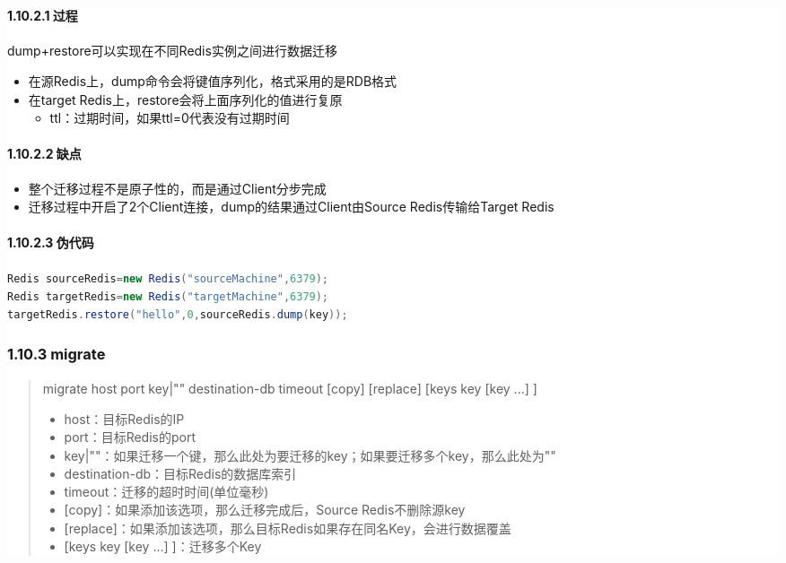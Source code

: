 
#### 1.10.2.1 过程

dump+restore可以实现在不同Redis实例之间进行数据迁移

* 在源Redis上，dump命令会将键值序列化，格式采用的是RDB格式
* 在target Redis上，restore会将上面序列化的值进行复原
  * ttl：过期时间，如果ttl=0代表没有过期时间

#### 1.10.2.2 缺点

* 整个迁移过程不是原子性的，而是通过Client分步完成
* 迁移过程中开启了2个Client连接，dump的结果通过Client由Source Redis传输给Target Redis

#### 1.10.2.3 伪代码

```java
Redis sourceRedis=new Redis("sourceMachine",6379);
Redis targetRedis=new Redis("targetMachine",6379);
targetRedis.restore("hello",0,sourceRedis.dump(key));
```



### 1.10.3 migrate

> migrate host port key|"" destination-db timeout [copy] [replace] [keys key [key ...] ]
>
> * host：目标Redis的IP
> * port：目标Redis的port
> * key|""：如果迁移一个键，那么此处为要迁移的key；如果要迁移多个key，那么此处为""
> * destination-db：目标Redis的数据库索引
> * timeout：迁移的超时时间(单位毫秒)
> * [copy]：如果添加该选项，那么迁移完成后，Source Redis不删除源key
> * [replace]：如果添加该选项，那么目标Redis如果存在同名Key，会进行数据覆盖
> * [keys key [key ...] ]：迁移多个Key
